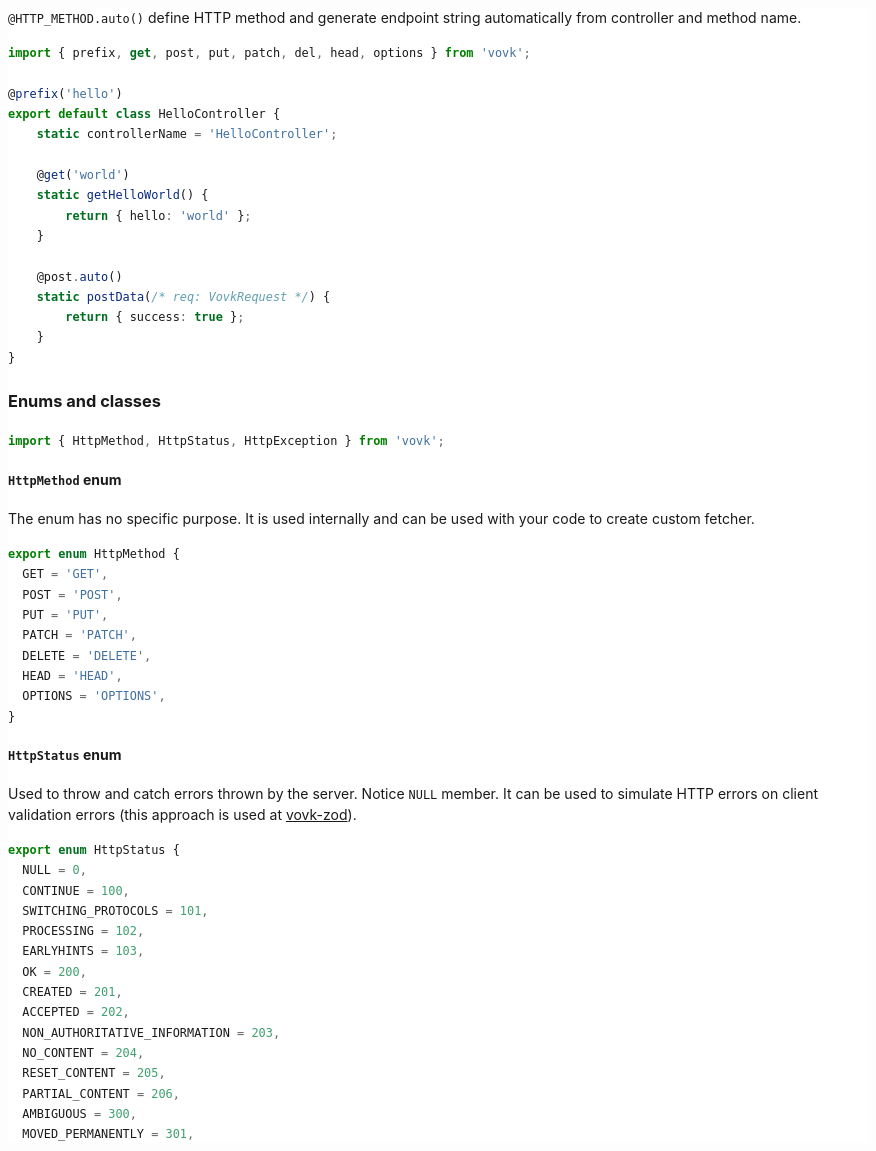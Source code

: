 `@HTTP_METHOD.auto()` define HTTP method and generate endpoint string automatically from controller and method name.

```ts
import { prefix, get, post, put, patch, del, head, options } from 'vovk';

@prefix('hello')
export default class HelloController {
    static controllerName = 'HelloController';

    @get('world')
    static getHelloWorld() {
        return { hello: 'world' };
    }

    @post.auto()
    static postData(/* req: VovkRequest */) {
        return { success: true };
    }
}
```

### Enums and classes

```ts
import { HttpMethod, HttpStatus, HttpException } from 'vovk';
```

#### `HttpMethod` enum

The enum has no specific purpose. It is used internally and can be used with your code to create custom fetcher.

```ts
export enum HttpMethod {
  GET = 'GET',
  POST = 'POST',
  PUT = 'PUT',
  PATCH = 'PATCH',
  DELETE = 'DELETE',
  HEAD = 'HEAD',
  OPTIONS = 'OPTIONS',
}
```

#### `HttpStatus` enum

Used to throw and catch errors thrown by the server. Notice `NULL` member. It can be used to simulate HTTP errors on client validation errors (this approach is used at [vovk-zod](https://github.com/finom/vovk-zod)).

```ts
export enum HttpStatus {
  NULL = 0,
  CONTINUE = 100,
  SWITCHING_PROTOCOLS = 101,
  PROCESSING = 102,
  EARLYHINTS = 103,
  OK = 200,
  CREATED = 201,
  ACCEPTED = 202,
  NON_AUTHORITATIVE_INFORMATION = 203,
  NO_CONTENT = 204,
  RESET_CONTENT = 205,
  PARTIAL_CONTENT = 206,
  AMBIGUOUS = 300,
  MOVED_PERMANENTLY = 301,
```